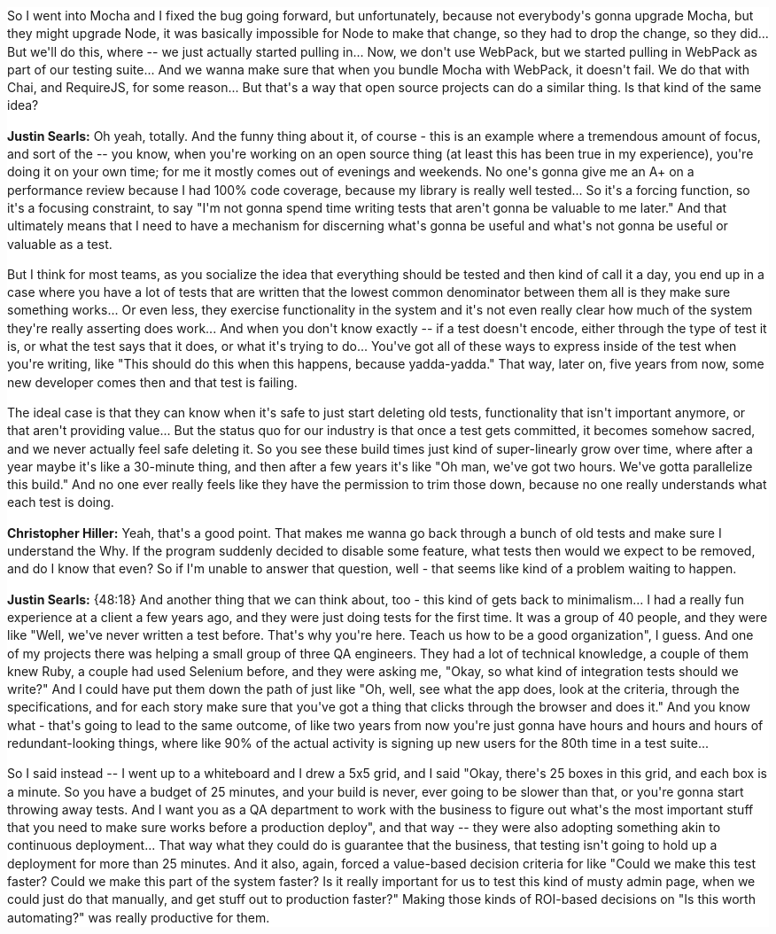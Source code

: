 So I went into Mocha and I fixed the bug going forward, but unfortunately, because not everybody's gonna upgrade Mocha, but they might upgrade Node, it was basically impossible for Node to make that change, so they had to drop the change, so they did... But we'll do this, where -- we just actually started pulling in... Now, we don't use WebPack, but we started pulling in WebPack as part of our testing suite... And we wanna make sure that when you bundle Mocha with WebPack, it doesn't fail. We do that with Chai, and RequireJS, for some reason... But that's a way that open source projects can do a similar thing. Is that kind of the same idea?

**Justin Searls:** Oh yeah, totally. And the funny thing about it, of course - this is an example where a tremendous amount of focus, and sort of the -- you know, when you're working on an open source thing (at least this has been true in my experience), you're doing it on your own time; for me it mostly comes out of evenings and weekends. No one's gonna give me an A+ on a performance review because I had 100% code coverage, because my library is really well tested... So it's a forcing function, so it's a focusing constraint, to say "I'm not gonna spend time writing tests that aren't gonna be valuable to me later." And that ultimately means that I need to have a mechanism for discerning what's gonna be useful and what's not gonna be useful or valuable as a test.

But I think for most teams, as you socialize the idea that everything should be tested and then kind of call it a day, you end up in a case where you have a lot of tests that are written that the lowest common denominator between them all is they make sure something works... Or even less, they exercise functionality in the system and it's not even really clear how much of the system they're really asserting does work... And when you don't know exactly -- if a test doesn't encode, either through the type of test it is, or what the test says that it does, or what it's trying to do... You've got all of these ways to express inside of the test when you're writing, like "This should do this when this happens, because yadda-yadda." That way, later on, five years from now, some new developer comes then and that test is failing.

The ideal case is that they can know when it's safe to just start deleting old tests, functionality that isn't important anymore, or that aren't providing value... But the status quo for our industry is that once a test gets committed, it becomes somehow sacred, and we never actually feel safe deleting it. So you see these build times just kind of super-linearly grow over time, where after a year maybe it's like a 30-minute thing, and then after a few years it's like "Oh man, we've got two hours. We've gotta parallelize this build." And no one ever really feels like they have the permission to trim those down, because no one really understands what each test is doing.

**Christopher Hiller:** Yeah, that's a good point. That makes me wanna go back through a bunch of old tests and make sure I understand the Why. If the program suddenly decided to disable some feature, what tests then would we expect to be removed, and do I know that even? So if I'm unable to answer that question, well - that seems like kind of a problem waiting to happen.

**Justin Searls:** \{48:18\} And another thing that we can think about, too - this kind of gets back to minimalism... I had a really fun experience at a client a few years ago, and they were just doing tests for the first time. It was a group of 40 people, and they were like "Well, we've never written a test before. That's why you're here. Teach us how to be a good organization", I guess. And one of my projects there was helping a small group of three QA engineers. They had a lot of technical knowledge, a couple of them knew Ruby, a couple had used Selenium before, and they were asking me, "Okay, so what kind of integration tests should we write?" And I could have put them down the path of just like "Oh, well, see what the app does, look at the criteria, through the specifications, and for each story make sure that you've got a thing that clicks through the browser and does it." And you know what - that's going to lead to the same outcome, of like two years from now you're just gonna have hours and hours and hours of redundant-looking things, where like 90% of the actual activity is signing up new users for the 80th time in a test suite...

So I said instead -- I went up to a whiteboard and I drew a 5x5 grid, and I said "Okay, there's 25 boxes in this grid, and each box is a minute. So you have a budget of 25 minutes, and your build is never, ever going to be slower than that, or you're gonna start throwing away tests. And I want you as a QA department to work with the business to figure out what's the most important stuff that you need to make sure works before a production deploy", and that way -- they were also adopting something akin to continuous deployment... That way what they could do is guarantee that the business, that testing isn't going to hold up a deployment for more than 25 minutes. And it also, again, forced a value-based decision criteria for like "Could we make this test faster? Could we make this part of the system faster? Is it really important for us to test this kind of musty admin page, when we could just do that manually, and get stuff out to production faster?" Making those kinds of ROI-based decisions on "Is this worth automating?" was really productive for them.
